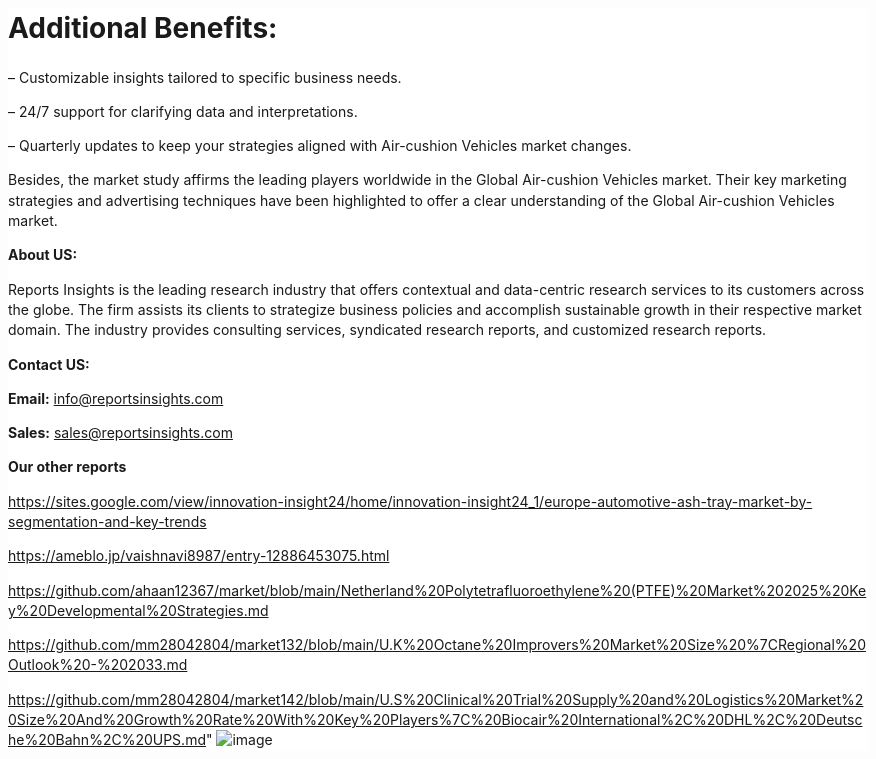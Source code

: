 # <strong>Additional Benefits:</strong>

– Customizable insights tailored to specific business needs.

– 24/7 support for clarifying data and interpretations.

– Quarterly updates to keep your strategies aligned with Air-cushion Vehicles market changes.

Besides, the market study affirms the leading players worldwide in the Global Air-cushion Vehicles market. Their key marketing strategies and advertising techniques have been highlighted to offer a clear understanding of the Global Air-cushion Vehicles market.

<strong><strong>About US</strong>:</strong>

Reports Insights is the leading research industry that offers contextual and data-centric research services to its customers across the globe. The firm assists its clients to strategize business policies and accomplish sustainable growth in their respective market domain. The industry provides consulting services, syndicated research reports, and customized research reports.

<strong>Contact US:</strong>

<p class=><b>Email:</b> <a href=mailto:info@reportsinsights.com>info@reportsinsights.com</a></p>
<p class=><b>Sales:</b> <a href=mailto:sales@reportsinsights.com>sales@reportsinsights.com</a></p>

<strong>Our other reports</strong>

<a href=https://sites.google.com/view/innovation-insight24/home/innovation-insight24_1/europe-automotive-ash-tray-market-by-segmentation-and-key-trends>https://sites.google.com/view/innovation-insight24/home/innovation-insight24_1/europe-automotive-ash-tray-market-by-segmentation-and-key-trends</a>

<a href=https://ameblo.jp/vaishnavi8987/entry-12886453075.html>https://ameblo.jp/vaishnavi8987/entry-12886453075.html</a>

<a href=https://github.com/ahaan12367/market/blob/main/Netherland%20Polytetrafluoroethylene%20(PTFE)%20Market%202025%20Key%20Developmental%20Strategies.md>https://github.com/ahaan12367/market/blob/main/Netherland%20Polytetrafluoroethylene%20(PTFE)%20Market%202025%20Key%20Developmental%20Strategies.md</a>

<a href=https://github.com/mm28042804/market132/blob/main/U.K%20Octane%20Improvers%20Market%20Size%20%7CRegional%20Outlook%20-%202033.md>https://github.com/mm28042804/market132/blob/main/U.K%20Octane%20Improvers%20Market%20Size%20%7CRegional%20Outlook%20-%202033.md</a>

<a href=https://github.com/mm28042804/market142/blob/main/U.S%20Clinical%20Trial%20Supply%20and%20Logistics%20Market%20Size%20And%20Growth%20Rate%20With%20Key%20Players%7C%20Biocair%20International%2C%20DHL%2C%20Deutsche%20Bahn%2C%20UPS.md>https://github.com/mm28042804/market142/blob/main/U.S%20Clinical%20Trial%20Supply%20and%20Logistics%20Market%20Size%20And%20Growth%20Rate%20With%20Key%20Players%7C%20Biocair%20International%2C%20DHL%2C%20Deutsche%20Bahn%2C%20UPS.md</a>"
![image](https://github.com/user-attachments/assets/5e92f81a-43df-4fbd-a356-d74e12bd7711)
